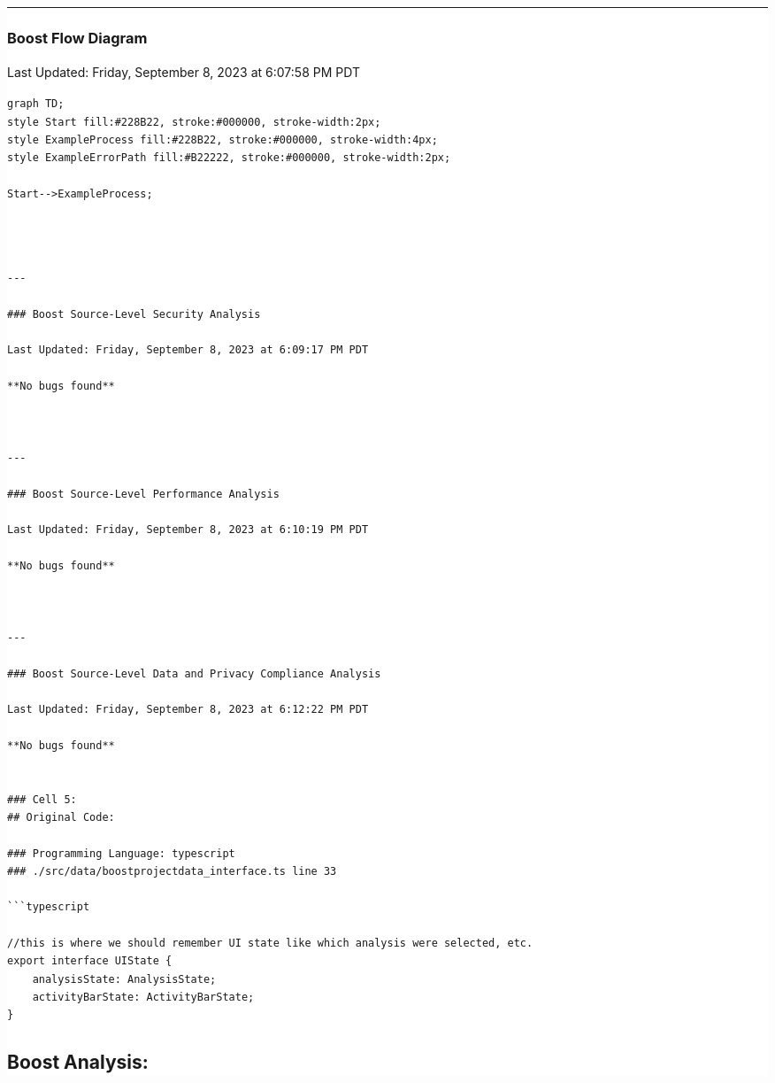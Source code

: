 
---

### Boost Flow Diagram

Last Updated: Friday, September 8, 2023 at 6:07:58 PM PDT

```mermaid
graph TD;
style Start fill:#228B22, stroke:#000000, stroke-width:2px;
style ExampleProcess fill:#228B22, stroke:#000000, stroke-width:4px;
style ExampleErrorPath fill:#B22222, stroke:#000000, stroke-width:2px;

Start-->ExampleProcess;
```
```



---

### Boost Source-Level Security Analysis

Last Updated: Friday, September 8, 2023 at 6:09:17 PM PDT

**No bugs found**



---

### Boost Source-Level Performance Analysis

Last Updated: Friday, September 8, 2023 at 6:10:19 PM PDT

**No bugs found**



---

### Boost Source-Level Data and Privacy Compliance Analysis

Last Updated: Friday, September 8, 2023 at 6:12:22 PM PDT

**No bugs found**


### Cell 5:
## Original Code:

### Programming Language: typescript
### ./src/data/boostprojectdata_interface.ts line 33

```typescript

//this is where we should remember UI state like which analysis were selected, etc. 
export interface UIState {
    analysisState: AnalysisState;
    activityBarState: ActivityBarState;
}

```
## Boost Analysis:
